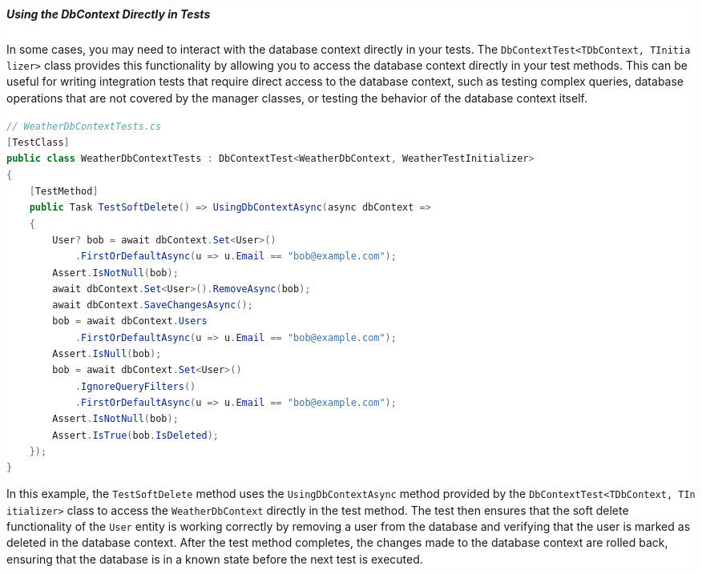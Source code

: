 ##### Using the DbContext Directly in Tests

In some cases, you may need to interact with the database context directly in your tests. The `DbContextTest<TDbContext, TInitializer>` class provides this functionality by allowing you to access the database context directly in your test methods. This can be useful for writing integration tests that require direct access to the database context, such as testing complex queries, database operations that are not covered by the manager classes, or testing the behavior of the database context itself.

```csharp
// WeatherDbContextTests.cs
[TestClass]
public class WeatherDbContextTests : DbContextTest<WeatherDbContext, WeatherTestInitializer>
{
    [TestMethod]
    public Task TestSoftDelete() => UsingDbContextAsync(async dbContext =>
    {
        User? bob = await dbContext.Set<User>()
            .FirstOrDefaultAsync(u => u.Email == "bob@example.com");
        Assert.IsNotNull(bob);
        await dbContext.Set<User>().RemoveAsync(bob);
        await dbContext.SaveChangesAsync();
        bob = await dbContext.Users
            .FirstOrDefaultAsync(u => u.Email == "bob@example.com");
        Assert.IsNull(bob);
        bob = await dbContext.Set<User>()
            .IgnoreQueryFilters()
            .FirstOrDefaultAsync(u => u.Email == "bob@example.com");
        Assert.IsNotNull(bob);
        Assert.IsTrue(bob.IsDeleted);
    });
}
```

In this example, the `TestSoftDelete` method uses the `UsingDbContextAsync` method provided by the `DbContextTest<TDbContext, TInitializer>` class to access the `WeatherDbContext` directly in the test method. The test then ensures that the soft delete functionality of the `User` entity is working correctly by removing a user from the database and verifying that the user is marked as deleted in the database context. After the test method completes, the changes made to the database context are rolled back, ensuring that the database is in a known state before the next test is executed.